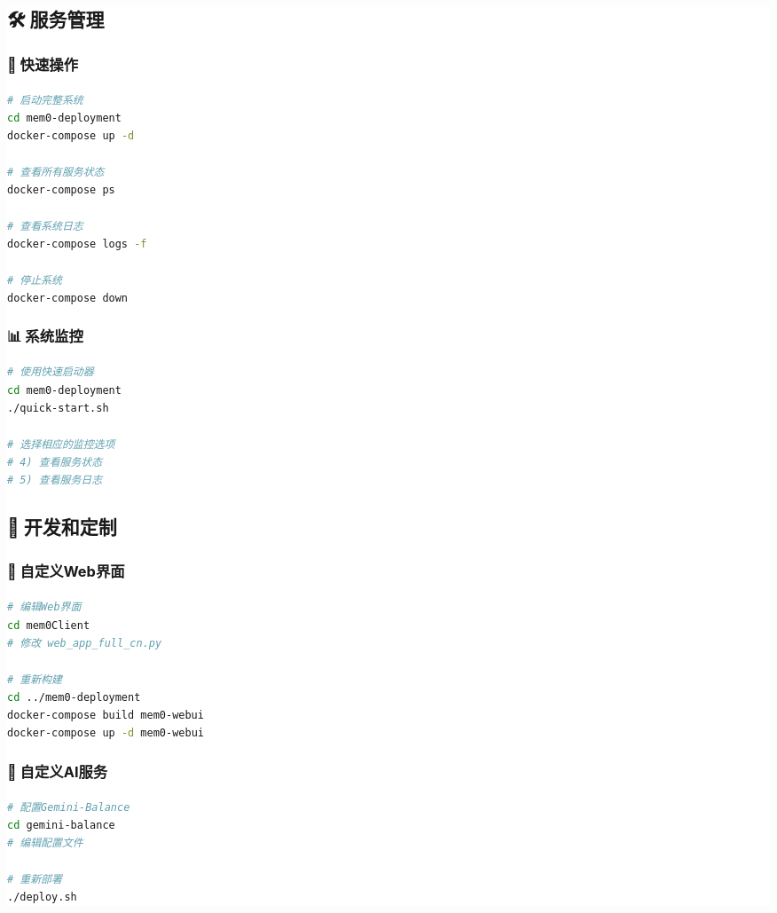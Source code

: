 ## 🛠️ 服务管理

### 🚀 快速操作

```bash
# 启动完整系统
cd mem0-deployment
docker-compose up -d

# 查看所有服务状态
docker-compose ps

# 查看系统日志
docker-compose logs -f

# 停止系统
docker-compose down
```

### 📊 系统监控

```bash
# 使用快速启动器
cd mem0-deployment
./quick-start.sh

# 选择相应的监控选项
# 4) 查看服务状态
# 5) 查看服务日志
```

## 🔧 开发和定制

### 🎨 自定义Web界面

```bash
# 编辑Web界面
cd mem0Client
# 修改 web_app_full_cn.py

# 重新构建
cd ../mem0-deployment
docker-compose build mem0-webui
docker-compose up -d mem0-webui
```

### 🤖 自定义AI服务

```bash
# 配置Gemini-Balance
cd gemini-balance
# 编辑配置文件

# 重新部署
./deploy.sh
```
